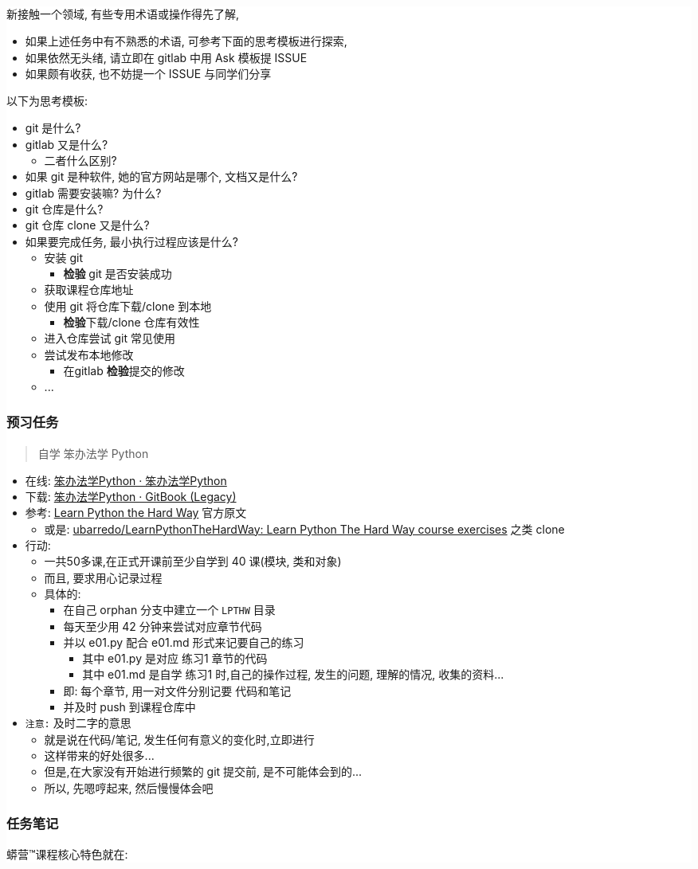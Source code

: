 新接触一个领域, 有些专用术语或操作得先了解,

- 如果上述任务中有不熟悉的术语, 可参考下面的思考模板进行探索,
- 如果依然无头绪, 请立即在 gitlab 中用 Ask 模板提 ISSUE
- 如果颇有收获, 也不妨提一个 ISSUE 与同学们分享

以下为思考模板:

- git 是什么?
- gitlab 又是什么?
    + 二者什么区别?
- 如果 git 是种软件, 她的官方网站是哪个, 文档又是什么?
- gitlab 需要安装嘛? 为什么?
- git 仓库是什么?
- git 仓库 clone 又是什么?
- 如果要完成任务, 最小执行过程应该是什么?
    + 安装 git 
        * **检验** git 是否安装成功
    + 获取课程仓库地址
    + 使用 git 将仓库下载/clone 到本地
        * **检验**下载/clone 仓库有效性
    + 进入仓库尝试 git 常见使用
    + 尝试发布本地修改
        * 在gitlab **检验**提交的修改
    + ...


### 预习任务
> 自学 笨办法学 Python

- 在线: [笨办法学Python · 笨办法学Python](https://wizardforcel.gitbooks.io/lpthw/content/)
- 下载: [笨办法学Python · GitBook (Legacy)](https://legacy.gitbook.com/book/wizardforcel/lpthw/details)
- 参考: [Learn Python the Hard Way](https://learnpythonthehardway.org/python3/) 官方原文
    + 或是: [ubarredo/LearnPythonTheHardWay: Learn Python The Hard Way course exercises](https://github.com/ubarredo/LearnPythonTheHardWay) 之类 clone
- 行动:
    + 一共50多课,在正式开课前至少自学到 40 课(模块, 类和对象)
    + 而且, 要求用心记录过程
    + 具体的:
        * 在自己 orphan 分支中建立一个 `LPTHW` 目录
        * 每天至少用 42 分钟来尝试对应章节代码
        * 并以 e01.py 配合 e01.md 形式来记要自己的练习
            - 其中 e01.py 是对应 练习1 章节的代码
            - 其中 e01.md 是自学 练习1 时,自己的操作过程, 发生的问题, 理解的情况, 收集的资料...
        * 即: 每个章节, 用一对文件分别记要 代码和笔记
        * 并及时 push 到课程仓库中
- `注意:` 及时二字的意思
    + 就是说在代码/笔记, 发生任何有意义的变化时,立即进行
    + 这样带来的好处很多...
    + 但是,在大家没有开始进行频繁的 git 提交前, 是不可能体会到的...
    + 所以, 先嗯哼起来, 然后慢慢体会吧


### 任务笔记
蟒营™课程核心特色就在:
